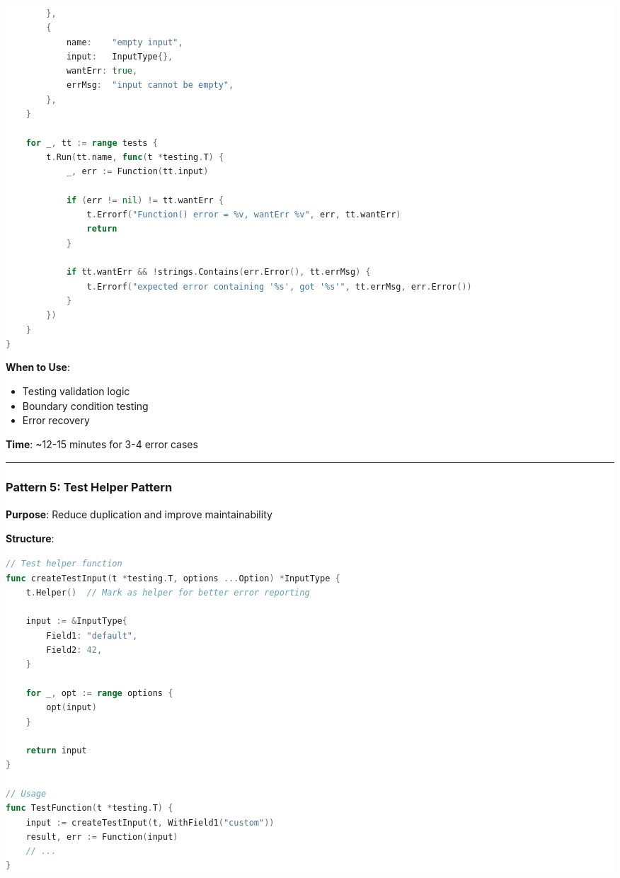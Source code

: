 ```go
        },
        {
            name:    "empty input",
            input:   InputType{},
            wantErr: true,
            errMsg:  "input cannot be empty",
        },
    }

    for _, tt := range tests {
        t.Run(tt.name, func(t *testing.T) {
            _, err := Function(tt.input)

            if (err != nil) != tt.wantErr {
                t.Errorf("Function() error = %v, wantErr %v", err, tt.wantErr)
                return
            }

            if tt.wantErr && !strings.Contains(err.Error(), tt.errMsg) {
                t.Errorf("expected error containing '%s', got '%s'", tt.errMsg, err.Error())
            }
        })
    }
}
```

**When to Use**:
- Testing validation logic
- Boundary condition testing
- Error recovery

**Time**: ~12-15 minutes for 3-4 error cases

---

### Pattern 5: Test Helper Pattern

**Purpose**: Reduce duplication and improve maintainability

**Structure**:
```go
// Test helper function
func createTestInput(t *testing.T, options ...Option) *InputType {
    t.Helper()  // Mark as helper for better error reporting

    input := &InputType{
        Field1: "default",
        Field2: 42,
    }

    for _, opt := range options {
        opt(input)
    }

    return input
}

// Usage
func TestFunction(t *testing.T) {
    input := createTestInput(t, WithField1("custom"))
    result, err := Function(input)
    // ...
}
```
